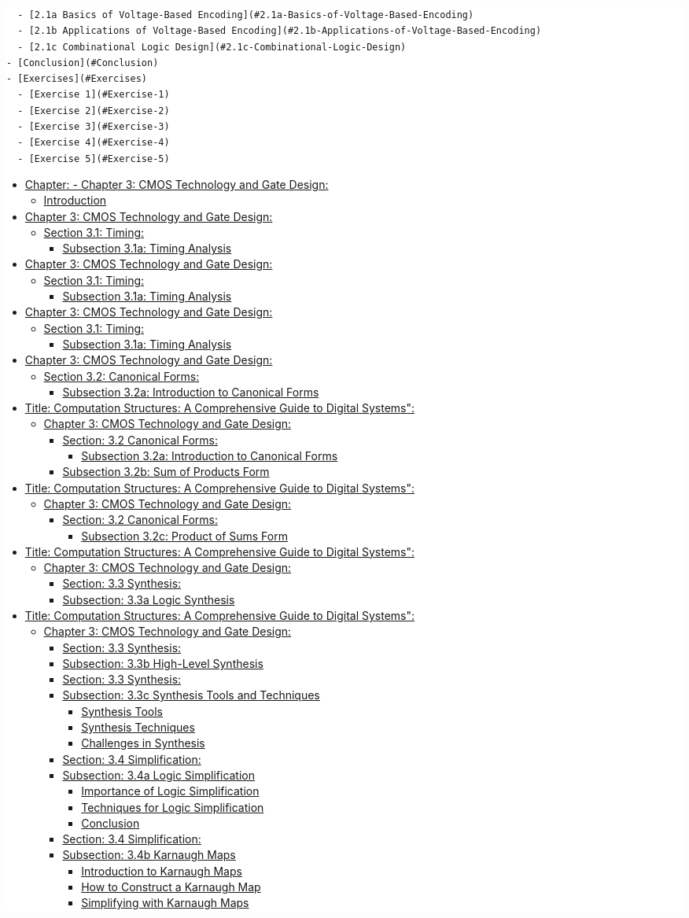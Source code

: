       - [2.1a Basics of Voltage-Based Encoding](#2.1a-Basics-of-Voltage-Based-Encoding)
      - [2.1b Applications of Voltage-Based Encoding](#2.1b-Applications-of-Voltage-Based-Encoding)
      - [2.1c Combinational Logic Design](#2.1c-Combinational-Logic-Design)
    - [Conclusion](#Conclusion)
    - [Exercises](#Exercises)
      - [Exercise 1](#Exercise-1)
      - [Exercise 2](#Exercise-2)
      - [Exercise 3](#Exercise-3)
      - [Exercise 4](#Exercise-4)
      - [Exercise 5](#Exercise-5)
  - [Chapter: - Chapter 3: CMOS Technology and Gate Design:](#Chapter:---Chapter-3:-CMOS-Technology-and-Gate-Design:)
    - [Introduction](#Introduction)
  - [Chapter 3: CMOS Technology and Gate Design:](#Chapter-3:-CMOS-Technology-and-Gate-Design:)
    - [Section 3.1: Timing:](#Section-3.1:-Timing:)
      - [Subsection 3.1a: Timing Analysis](#Subsection-3.1a:-Timing-Analysis)
  - [Chapter 3: CMOS Technology and Gate Design:](#Chapter-3:-CMOS-Technology-and-Gate-Design:)
    - [Section 3.1: Timing:](#Section-3.1:-Timing:)
      - [Subsection 3.1a: Timing Analysis](#Subsection-3.1a:-Timing-Analysis)
  - [Chapter 3: CMOS Technology and Gate Design:](#Chapter-3:-CMOS-Technology-and-Gate-Design:)
    - [Section 3.1: Timing:](#Section-3.1:-Timing:)
      - [Subsection 3.1a: Timing Analysis](#Subsection-3.1a:-Timing-Analysis)
  - [Chapter 3: CMOS Technology and Gate Design:](#Chapter-3:-CMOS-Technology-and-Gate-Design:)
    - [Section 3.2: Canonical Forms:](#Section-3.2:-Canonical-Forms:)
      - [Subsection 3.2a: Introduction to Canonical Forms](#Subsection-3.2a:-Introduction-to-Canonical-Forms)
- [Title: Computation Structures: A Comprehensive Guide to Digital Systems":](#Title:-Computation-Structures:-A-Comprehensive-Guide-to-Digital-Systems":)
  - [Chapter 3: CMOS Technology and Gate Design:](#Chapter-3:-CMOS-Technology-and-Gate-Design:)
    - [Section: 3.2 Canonical Forms:](#Section:-3.2-Canonical-Forms:)
      - [Subsection 3.2a: Introduction to Canonical Forms](#Subsection-3.2a:-Introduction-to-Canonical-Forms)
    - [Subsection 3.2b: Sum of Products Form](#Subsection-3.2b:-Sum-of-Products-Form)
- [Title: Computation Structures: A Comprehensive Guide to Digital Systems":](#Title:-Computation-Structures:-A-Comprehensive-Guide-to-Digital-Systems":)
  - [Chapter 3: CMOS Technology and Gate Design:](#Chapter-3:-CMOS-Technology-and-Gate-Design:)
    - [Section: 3.2 Canonical Forms:](#Section:-3.2-Canonical-Forms:)
      - [Subsection 3.2c: Product of Sums Form](#Subsection-3.2c:-Product-of-Sums-Form)
- [Title: Computation Structures: A Comprehensive Guide to Digital Systems":](#Title:-Computation-Structures:-A-Comprehensive-Guide-to-Digital-Systems":)
  - [Chapter 3: CMOS Technology and Gate Design:](#Chapter-3:-CMOS-Technology-and-Gate-Design:)
    - [Section: 3.3 Synthesis:](#Section:-3.3-Synthesis:)
    - [Subsection: 3.3a Logic Synthesis](#Subsection:-3.3a-Logic-Synthesis)
- [Title: Computation Structures: A Comprehensive Guide to Digital Systems":](#Title:-Computation-Structures:-A-Comprehensive-Guide-to-Digital-Systems":)
  - [Chapter 3: CMOS Technology and Gate Design:](#Chapter-3:-CMOS-Technology-and-Gate-Design:)
    - [Section: 3.3 Synthesis:](#Section:-3.3-Synthesis:)
    - [Subsection: 3.3b High-Level Synthesis](#Subsection:-3.3b-High-Level-Synthesis)
    - [Section: 3.3 Synthesis:](#Section:-3.3-Synthesis:)
    - [Subsection: 3.3c Synthesis Tools and Techniques](#Subsection:-3.3c-Synthesis-Tools-and-Techniques)
      - [Synthesis Tools](#Synthesis-Tools)
      - [Synthesis Techniques](#Synthesis-Techniques)
      - [Challenges in Synthesis](#Challenges-in-Synthesis)
    - [Section: 3.4 Simplification:](#Section:-3.4-Simplification:)
    - [Subsection: 3.4a Logic Simplification](#Subsection:-3.4a-Logic-Simplification)
      - [Importance of Logic Simplification](#Importance-of-Logic-Simplification)
      - [Techniques for Logic Simplification](#Techniques-for-Logic-Simplification)
      - [Conclusion](#Conclusion)
    - [Section: 3.4 Simplification:](#Section:-3.4-Simplification:)
    - [Subsection: 3.4b Karnaugh Maps](#Subsection:-3.4b-Karnaugh-Maps)
      - [Introduction to Karnaugh Maps](#Introduction-to-Karnaugh-Maps)
      - [How to Construct a Karnaugh Map](#How-to-Construct-a-Karnaugh-Map)
      - [Simplifying with Karnaugh Maps](#Simplifying-with-Karnaugh-Maps)